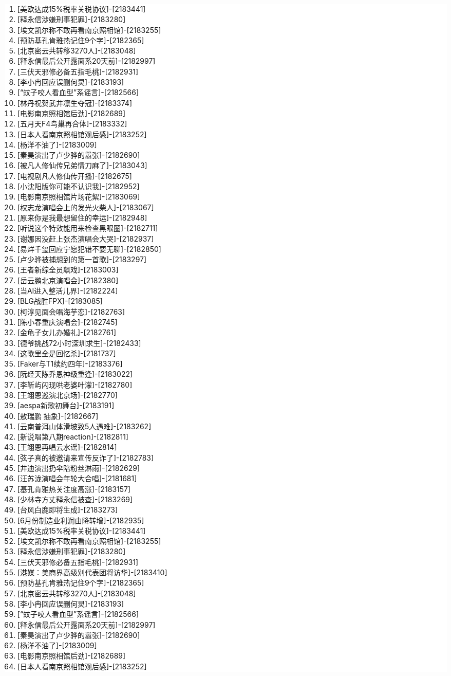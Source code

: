 1. [美欧达成15%税率关税协议]-[2183441]
1. [释永信涉嫌刑事犯罪]-[2183280]
1. [埃文凯尔称不敢再看南京照相馆]-[2183255]
1. [预防基孔肯雅热记住9个字]-[2182365]
1. [北京密云共转移3270人]-[2183048]
1. [释永信最后公开露面系20天前]-[2182997]
1. [三伏天邪修必备五指毛桃]-[2182931]
1. [李小冉回应误删何炅]-[2183193]
1. [“蚊子咬人看血型”系谣言]-[2182566]
1. [林丹祝贺武井凛生夺冠]-[2183374]
1. [电影南京照相馆后劲]-[2182689]
1. [五月天F4鸟巢再合体]-[2183332]
1. [日本人看南京照相馆观后感]-[2183252]
1. [杨洋不油了]-[2183009]
1. [秦昊演出了卢少骅的嚣张]-[2182690]
1. [被凡人修仙传兄弟情刀麻了]-[2183043]
1. [电视剧凡人修仙传开播]-[2182675]
1. [小沈阳版你可能不认识我]-[2182952]
1. [电影南京照相馆片场花絮]-[2183069]
1. [权志龙演唱会上的发光火柴人]-[2183067]
1. [原来你是我最想留住的幸运]-[2182948]
1. [听说这个特效能用来检查黑眼圈]-[2182711]
1. [谢娜因没赶上张杰演唱会大哭]-[2182937]
1. [易烊千玺回应宁愿犯错不要无聊]-[2182850]
1. [卢少骅被捕想到的第一首歌]-[2183297]
1. [王者新综全员飙戏]-[2183003]
1. [岳云鹏北京演唱会]-[2182380]
1. [当AI进入整活儿界]-[2182224]
1. [BLG战胜FPX]-[2183085]
1. [柯淳见面会唱海芋恋]-[2182763]
1. [陈小春重庆演唱会]-[2182745]
1. [金龟子女儿办婚礼]-[2182761]
1. [德爷挑战72小时深圳求生]-[2182433]
1. [这歌里全是回忆杀]-[2181737]
1. [Faker与T1续约四年]-[2183376]
1. [阮经天陈乔恩神级重逢]-[2183022]
1. [李靳屿闪现哄老婆叶濛]-[2182780]
1. [王翊恩巡演北京场]-[2182770]
1. [aespa新歌初舞台]-[2183191]
1. [敖瑞鹏 抽象]-[2182667]
1. [云南普洱山体滑坡致5人遇难]-[2183262]
1. [新说唱第八期reaction]-[2182811]
1. [王翊恩再唱云水谣]-[2182814]
1. [弦子真的被邀请来宣传反诈了]-[2182783]
1. [井迪演出扔伞陪粉丝淋雨]-[2182629]
1. [汪苏泷演唱会年轮大合唱]-[2181681]
1. [基孔肯雅热关注度高涨]-[2183157]
1. [少林寺方丈释永信被查]-[2183269]
1. [台风白鹿即将生成]-[2183273]
1. [6月份制造业利润由降转增]-[2182935]
1. [美欧达成15%税率关税协议]-[2183441]
1. [埃文凯尔称不敢再看南京照相馆]-[2183255]
1. [释永信涉嫌刑事犯罪]-[2183280]
1. [三伏天邪修必备五指毛桃]-[2182931]
1. [港媒：美商界高级别代表团将访华]-[2183410]
1. [预防基孔肯雅热记住9个字]-[2182365]
1. [北京密云共转移3270人]-[2183048]
1. [李小冉回应误删何炅]-[2183193]
1. [“蚊子咬人看血型”系谣言]-[2182566]
1. [释永信最后公开露面系20天前]-[2182997]
1. [秦昊演出了卢少骅的嚣张]-[2182690]
1. [杨洋不油了]-[2183009]
1. [电影南京照相馆后劲]-[2182689]
1. [日本人看南京照相馆观后感]-[2183252]